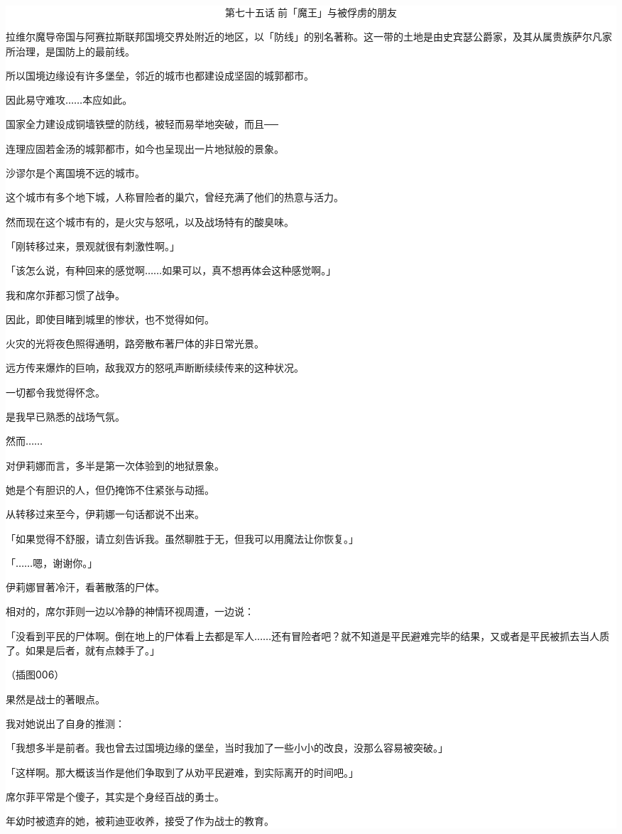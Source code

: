 <p align="center">第七十五话 前「魔王」与被俘虏的朋友</p>

拉维尔魔导帝国与阿赛拉斯联邦国境交界处附近的地区，以「防线」的别名著称。这一带的土地是由史宾瑟公爵家，及其从属贵族萨尔凡家所治理，是国防上的最前线。

所以国境边缘设有许多堡垒，邻近的城市也都建设成坚固的城郭都市。

因此易守难攻……本应如此。

国家全力建设成铜墙铁壁的防线，被轻而易举地突破，而且──

连理应固若金汤的城郭都市，如今也呈现出一片地狱般的景象。

沙谬尔是个离国境不远的城市。

这个城市有多个地下城，人称冒险者的巢穴，曾经充满了他们的热意与活力。

然而现在这个城市有的，是火灾与怒吼，以及战场特有的酸臭味。

「刚转移过来，景观就很有刺激性啊。」

「该怎么说，有种回来的感觉啊……如果可以，真不想再体会这种感觉啊。」

我和席尔菲都习惯了战争。

因此，即使目睹到城里的惨状，也不觉得如何。

火灾的光将夜色照得通明，路旁散布著尸体的非日常光景。

远方传来爆炸的巨响，敌我双方的怒吼声断断续续传来的这种状况。

一切都令我觉得怀念。

是我早已熟悉的战场气氛。

然而……

对伊莉娜而言，多半是第一次体验到的地狱景象。

她是个有胆识的人，但仍掩饰不住紧张与动摇。

从转移过来至今，伊莉娜一句话都说不出来。

「如果觉得不舒服，请立刻告诉我。虽然聊胜于无，但我可以用魔法让你恢复。」

「……嗯，谢谢你。」

伊莉娜冒著冷汗，看著散落的尸体。

相对的，席尔菲则一边以冷静的神情环视周遭，一边说：

「没看到平民的尸体啊。倒在地上的尸体看上去都是军人……还有冒险者吧？就不知道是平民避难完毕的结果，又或者是平民被抓去当人质了。如果是后者，就有点棘手了。」

（插图006）

果然是战士的著眼点。

我对她说出了自身的推测：

「我想多半是前者。我也曾去过国境边缘的堡垒，当时我加了一些小小的改良，没那么容易被突破。」

「这样啊。那大概该当作是他们争取到了从劝平民避难，到实际离开的时间吧。」

席尔菲平常是个傻子，其实是个身经百战的勇士。

年幼时被遗弃的她，被莉迪亚收养，接受了作为战士的教育。
